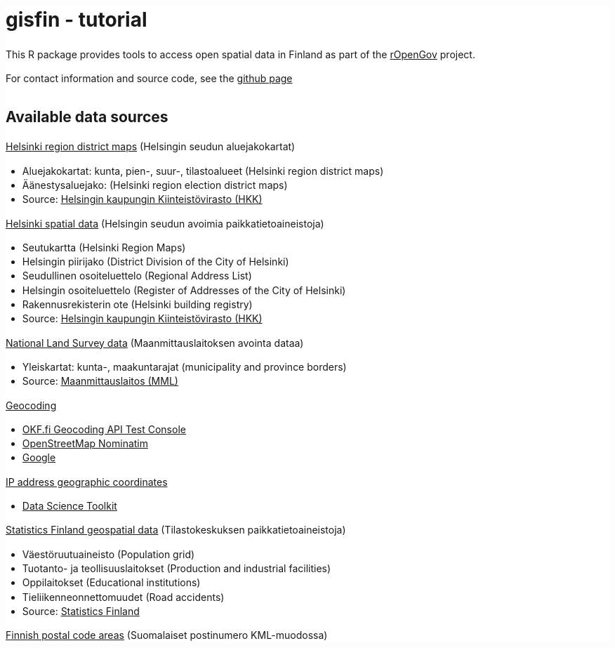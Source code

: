




# gisfin - tutorial

This R package provides tools to access open spatial data in Finland
as part of the [rOpenGov](http://ropengov.github.io) project.

For contact information and source code, see the 
[github page](https://github.com/rOpenGov/gisfin)

## Available data sources

[Helsinki region district maps](#aluejakokartat) (Helsingin seudun 
aluejakokartat)

+ Aluejakokartat: kunta, pien-, suur-, tilastoalueet (Helsinki region district 
maps)
+ Äänestysaluejako: (Helsinki region election district maps)
+ Source: [Helsingin kaupungin Kiinteistövirasto (HKK)](http://ptp.hel.fi/avoindata/)

[Helsinki spatial data](#hel-spatial) (Helsingin seudun avoimia 
paikkatietoaineistoja)

+ Seutukartta (Helsinki Region Maps)
+ Helsingin piirijako (District Division of the City of Helsinki)
+ Seudullinen osoiteluettelo (Regional Address List)
+ Helsingin osoiteluettelo (Register of Addresses of the City of Helsinki)
+ Rakennusrekisterin ote (Helsinki building registry)
+ Source: [Helsingin kaupungin Kiinteistövirasto (HKK)](http://ptp.hel.fi/avoindata/)

[National Land Survey data](#maanmittauslaitos) (Maanmittauslaitoksen avointa 
dataa)

+ Yleiskartat: kunta-, maakuntarajat (municipality and province borders)
+ Source: [Maanmittauslaitos (MML)](http://www.maanmittauslaitos.fi/avoindata)

[Geocoding](#geocoding)

+ [OKF.fi Geocoding API Test Console](http://data.okf.fi/console/)
+ [OpenStreetMap Nominatim](http://wiki.openstreetmap.org/wiki/Nominatim_usage_policy)
+ [Google](http://code.google.com/apis/maps/documentation/geocoding/)

[IP address geographic coordinates](#ip) 

+ [Data Science Toolkit](http://www.datasciencetoolkit.org/)

[Statistics Finland geospatial data](#geostatfi) (Tilastokeskuksen paikkatietoaineistoja)

+ Väestöruutuaineisto (Population grid)
+ Tuotanto- ja teollisuuslaitokset (Production and industrial facilities)
+ Oppilaitokset (Educational institutions)
+ Tieliikenneonnettomuudet (Road accidents)
+ Source: [Statistics Finland](http://www.stat.fi/tup/rajapintapalvelut/index_en.html)

[Finnish postal code areas](#pnro) (Suomalaiset postinumero KML-muodossa)
